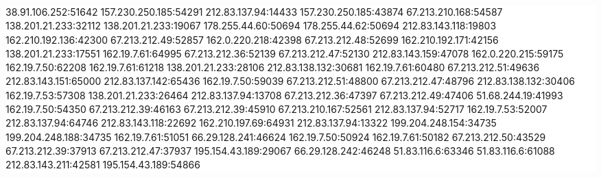 38.91.106.252:51642
157.230.250.185:54291
212.83.137.94:14433
157.230.250.185:43874
67.213.210.168:54587
138.201.21.233:32112
138.201.21.233:19067
178.255.44.60:50694
178.255.44.62:50694
212.83.143.118:19803
162.210.192.136:42300
67.213.212.49:52857
162.0.220.218:42398
67.213.212.48:52699
162.210.192.171:42156
138.201.21.233:17551
162.19.7.61:64995
67.213.212.36:52139
67.213.212.47:52130
212.83.143.159:47078
162.0.220.215:59175
162.19.7.50:62208
162.19.7.61:61218
138.201.21.233:28106
212.83.138.132:30681
162.19.7.61:60480
67.213.212.51:49636
212.83.143.151:65000
212.83.137.142:65436
162.19.7.50:59039
67.213.212.51:48800
67.213.212.47:48796
212.83.138.132:30406
162.19.7.53:57308
138.201.21.233:26464
212.83.137.94:13708
67.213.212.36:47397
67.213.212.49:47406
51.68.244.19:41993
162.19.7.50:54350
67.213.212.39:46163
67.213.212.39:45910
67.213.210.167:52561
212.83.137.94:52717
162.19.7.53:52007
212.83.137.94:64746
212.83.143.118:22692
162.210.197.69:64931
212.83.137.94:13322
199.204.248.154:34735
199.204.248.188:34735
162.19.7.61:51051
66.29.128.241:46624
162.19.7.50:50924
162.19.7.61:50182
67.213.212.50:43529
67.213.212.39:37913
67.213.212.47:37937
195.154.43.189:29067
66.29.128.242:46248
51.83.116.6:63346
51.83.116.6:61088
212.83.143.211:42581
195.154.43.189:54866